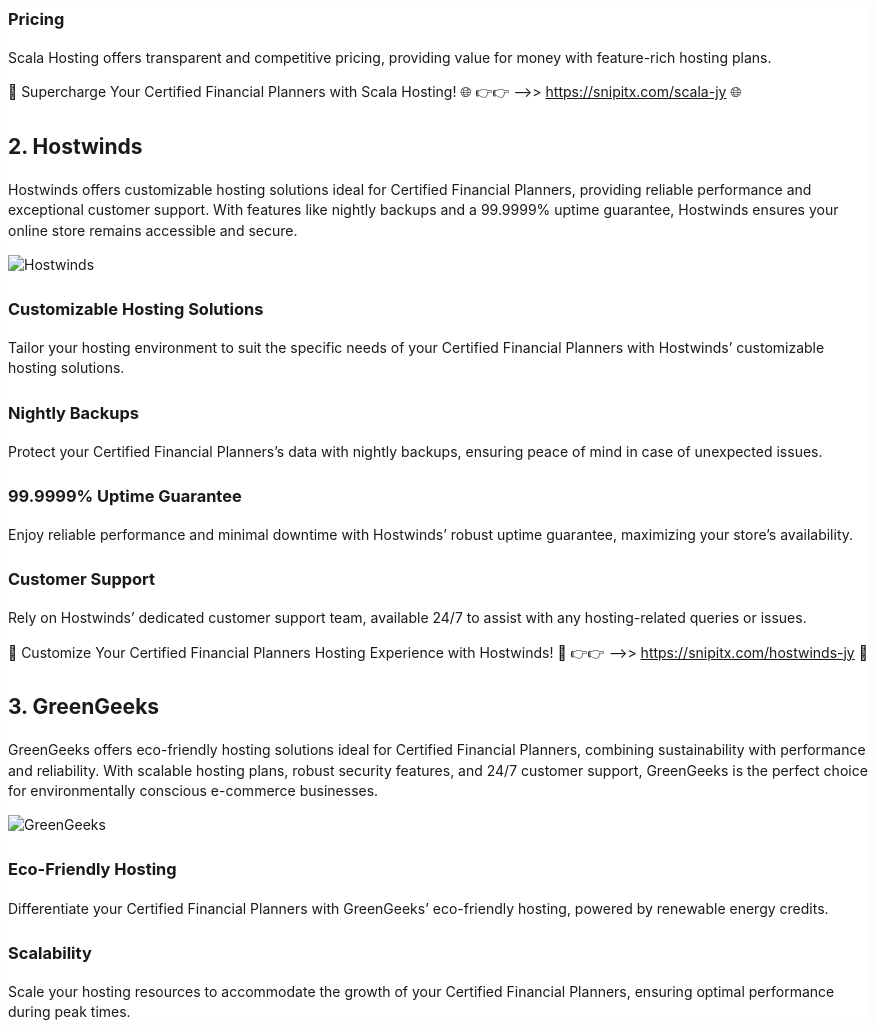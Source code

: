 ### Pricing
Scala Hosting offers transparent and competitive pricing, providing value for money with feature-rich hosting plans.

🚀 Supercharge Your Certified Financial Planners with Scala Hosting! 🌐
👉👉 -->> https://snipitx.com/scala-jy 🌐

## 2. Hostwinds

Hostwinds offers customizable hosting solutions ideal for Certified Financial Planners, providing reliable performance and exceptional customer support. With features like nightly backups and a 99.9999% uptime guarantee, Hostwinds ensures your online store remains accessible and secure.

![Hostwinds](https://i.imgur.com/53aSNXx.jpeg "Hostwinds Hosting")

### Customizable Hosting Solutions
Tailor your hosting environment to suit the specific needs of your Certified Financial Planners with Hostwinds’ customizable hosting solutions.

### Nightly Backups
Protect your Certified Financial Planners’s data with nightly backups, ensuring peace of mind in case of unexpected issues.

### 99.9999% Uptime Guarantee
Enjoy reliable performance and minimal downtime with Hostwinds’ robust uptime guarantee, maximizing your store’s availability.

### Customer Support
Rely on Hostwinds’ dedicated customer support team, available 24/7 to assist with any hosting-related queries or issues.

🌟 Customize Your Certified Financial Planners Hosting Experience with Hostwinds! 🚀
👉👉 -->> https://snipitx.com/hostwinds-jy 🚀


## 3. GreenGeeks

GreenGeeks offers eco-friendly hosting solutions ideal for Certified Financial Planners, combining sustainability with performance and reliability. With scalable hosting plans, robust security features, and 24/7 customer support, GreenGeeks is the perfect choice for environmentally conscious e-commerce businesses.

![GreenGeeks](https://i.imgur.com/eEwuntu.jpg "GreenGeeks Hosting")

### Eco-Friendly Hosting
Differentiate your Certified Financial Planners with GreenGeeks’ eco-friendly hosting, powered by renewable energy credits.

### Scalability
Scale your hosting resources to accommodate the growth of your Certified Financial Planners, ensuring optimal performance during peak times.
